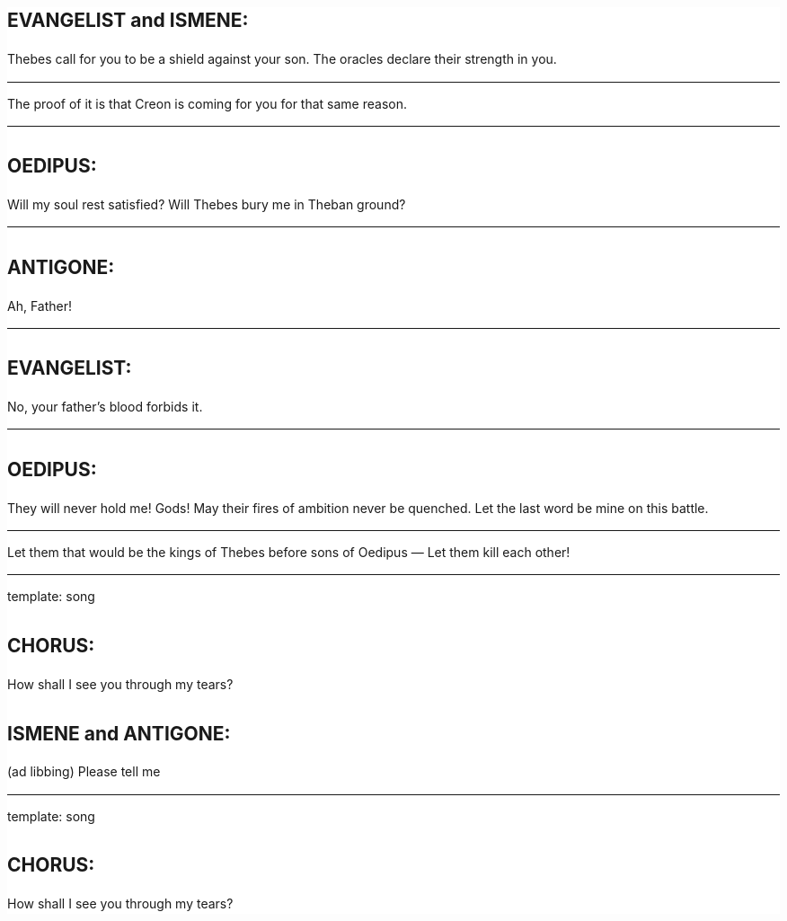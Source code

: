 
## EVANGELIST and ISMENE:
Thebes call for you to be a shield against your son. The oracles declare their strength in you. 

---

The proof of it is that Creon is coming for you for that same reason.

---

## OEDIPUS:
Will my soul rest satisfied? Will Thebes bury me in Theban ground?

---

## ANTIGONE:
Ah, Father!

---

## EVANGELIST:
No, your father’s blood forbids it.

---

## OEDIPUS:
They will never hold me! Gods! May their fires of ambition never be quenched. Let the last word be mine on this battle.

---

Let them that would be the kings of Thebes before sons of Oedipus — Let them kill each other!

---

template: song

## CHORUS: 
How shall I see you through my tears?

## ISMENE and ANTIGONE:
(ad libbing) Please tell me

---

template: song

## CHORUS: 
How shall I see you through my tears?
